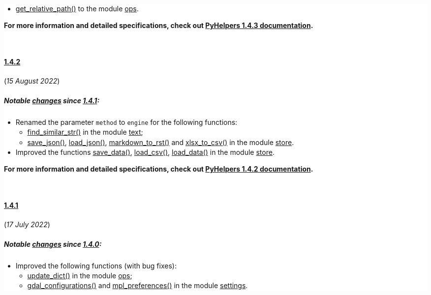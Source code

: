   - [get_relative_path()](https://github.com/mikeqfu/pyhelpers/commit/f5d0fb15521648ff4c526d3ed9575bfb9d9d0e7e) to the module [ops](https://github.com/mikeqfu/pyhelpers/blob/0acb1e1f15096820e2ed1ed892c0634450c60cea/pyhelpers/ops.py).

**For more information and detailed specifications, check out [PyHelpers 1.4.3 documentation](https://pyhelpers.readthedocs.io/en/1.4.3/).**

<br/>

#### **[1.4.2](https://github.com/mikeqfu/pyhelpers/releases/tag/1.4.2)**

(*15 August 2022*)

##### **Notable [changes](https://github.com/mikeqfu/pyhelpers/compare/1.4.1...1.4.2) since [1.4.1](https://pypi.org/project/pyhelpers/1.4.1/):**

- Renamed the parameter `method` to `engine` for the following functions:
  - [find_similar_str()](https://github.com/mikeqfu/pyhelpers/commit/fcbdb567fe8036cfa7bfe6d482813680145420e3) in the module [text](https://github.com/mikeqfu/pyhelpers/blob/3183819823fa105924ae465e8f4f354a6de7cc34/pyhelpers/text.py);
  - [save_json()](https://github.com/mikeqfu/pyhelpers/commit/417967c04c3534ddda35db96340ead6f051ac61b#diff-5be4770b2702d34ea60ff69d076c06b6311d2de302323f4313f5829f857e7607L455-R517), [load_json()](https://github.com/mikeqfu/pyhelpers/commit/417967c04c3534ddda35db96340ead6f051ac61b#diff-5be4770b2702d34ea60ff69d076c06b6311d2de302323f4313f5829f857e7607L1347-R1409), [markdown_to_rst()](https://github.com/mikeqfu/pyhelpers/commit/417967c04c3534ddda35db96340ead6f051ac61b#diff-5be4770b2702d34ea60ff69d076c06b6311d2de302323f4313f5829f857e7607L1870-R1932) and [xlsx_to_csv()](https://github.com/mikeqfu/pyhelpers/commit/417967c04c3534ddda35db96340ead6f051ac61b#diff-5be4770b2702d34ea60ff69d076c06b6311d2de302323f4313f5829f857e7607L1967-R2029) in the module [store](https://github.com/mikeqfu/pyhelpers/blob/3183819823fa105924ae465e8f4f354a6de7cc34/pyhelpers/store.py).
- Improved the functions [save_data()](https://github.com/mikeqfu/pyhelpers/commit/d57fa7f80a2b4f37bc80c986b5ec01ae6a6d7166), [load_csv()](https://github.com/mikeqfu/pyhelpers/commit/e3834f81b39bdc2e8c6f68085bf812e1541f43c8), [load_data()](https://github.com/mikeqfu/pyhelpers/commit/78889395cfbc6f133298aa1fe0daa06f21c85bac) in the module [store](https://github.com/mikeqfu/pyhelpers/blob/3183819823fa105924ae465e8f4f354a6de7cc34/pyhelpers/store.py).

**For more information and detailed specifications, check out [PyHelpers 1.4.2 documentation](https://pyhelpers.readthedocs.io/en/1.4.2/).**

<br/>

#### **[1.4.1](https://github.com/mikeqfu/pyhelpers/releases/tag/1.4.1)**

(*17 July 2022*)

##### **Notable [changes](https://github.com/mikeqfu/pyhelpers/compare/1.4.0...1.4.1) since [1.4.0](https://pypi.org/project/pyhelpers/1.4.0/):**

- Improved the following functions (with bug fixes):
  - [update_dict()](https://github.com/mikeqfu/pyhelpers/commit/f7f8e65dd90282d4bfe2b5c286be0c5d10deafd1) in the module [ops](https://github.com/mikeqfu/pyhelpers/blob/418df28afa37cf18afc9b91de011400762b063f2/pyhelpers/ops.py);
  - [gdal_configurations()](https://github.com/mikeqfu/pyhelpers/commit/d6b2cdfb53627d7dfceaa2e7fd1b742a5c75eea8#diff-8e1ccefca5009c849b1e96129b63e9dc483acfa1049605b6872c49e549d71793R15) and [mpl_preferences()](https://github.com/mikeqfu/pyhelpers/commit/d6b2cdfb53627d7dfceaa2e7fd1b742a5c75eea8#diff-8e1ccefca5009c849b1e96129b63e9dc483acfa1049605b6872c49e549d71793R82) in the module [settings](https://github.com/mikeqfu/pyhelpers/blob/418df28afa37cf18afc9b91de011400762b063f2/pyhelpers/settings.py).
